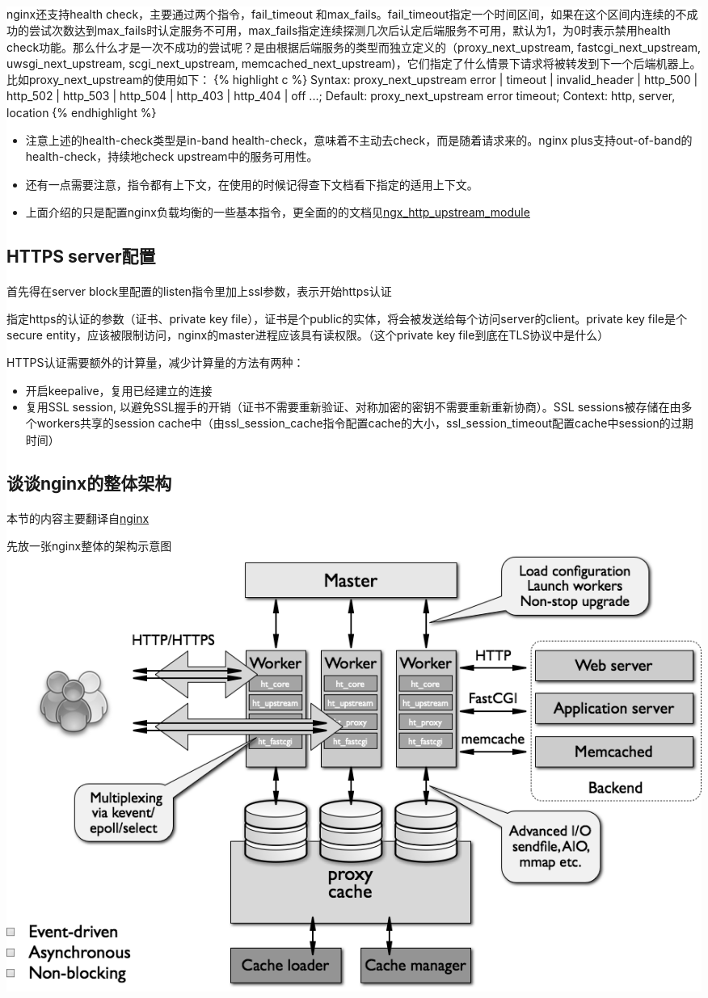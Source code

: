 nginx还支持health check，主要通过两个指令，fail_timeout 和max_fails。fail_timeout指定一个时间区间，如果在这个区间内连续的不成功的尝试次数达到max_fails时认定服务不可用，max_fails指定连续探测几次后认定后端服务不可用，默认为1，为0时表示禁用health check功能。那么什么才是一次不成功的尝试呢？是由根据后端服务的类型而独立定义的（proxy_next_upstream, fastcgi_next_upstream, uwsgi_next_upstream, scgi_next_upstream, memcached_next_upstream)，它们指定了什么情景下请求将被转发到下一个后端机器上。比如proxy_next_upstream的使用如下：
{% highlight c %}
Syntax: proxy_next_upstream error | timeout | invalid_header | http_500 | http_502 | http_503 | http_504 | http_403 | http_404 | off ...;
Default: proxy_next_upstream error timeout;
Context: http, server, location
{% endhighlight %}

* 注意上述的health-check类型是in-band health-check，意味着不主动去check，而是随着请求来的。nginx plus支持out-of-band的health-check，持续地check upstream中的服务可用性。

* 还有一点需要注意，指令都有上下文，在使用的时候记得查下文档看下指定的适用上下文。

* 上面介绍的只是配置nginx负载均衡的一些基本指令，更全面的的文档见[ngx_http_upstream_module](http://nginx.org/en/docs/http/ngx_http_upstream_module.html)

## HTTPS server配置
首先得在server block里配置的listen指令里加上ssl参数，表示开始https认证

指定https的认证的参数（证书、private key file），证书是个public的实体，将会被发送给每个访问server的client。private key file是个secure entity，应该被限制访问，nginx的master进程应该具有读权限。（这个private key file到底在TLS协议中是什么）

HTTPS认证需要额外的计算量，减少计算量的方法有两种：
 - 开启keepalive，复用已经建立的连接
 - 复用SSL session, 以避免SSL握手的开销（证书不需要重新验证、对称加密的密钥不需要重新重新协商）。SSL sessions被存储在由多个workers共享的session cache中（由ssl_session_cache指令配置cache的大小，ssl_session_timeout配置cache中session的过期时间）
 
## 谈谈nginx的整体架构
本节的内容主要翻译自[nginx](http://www.aosabook.org/en/nginx.html)

先放一张nginx整体的架构示意图
![architecture](/public/fig/architecture.png) 
